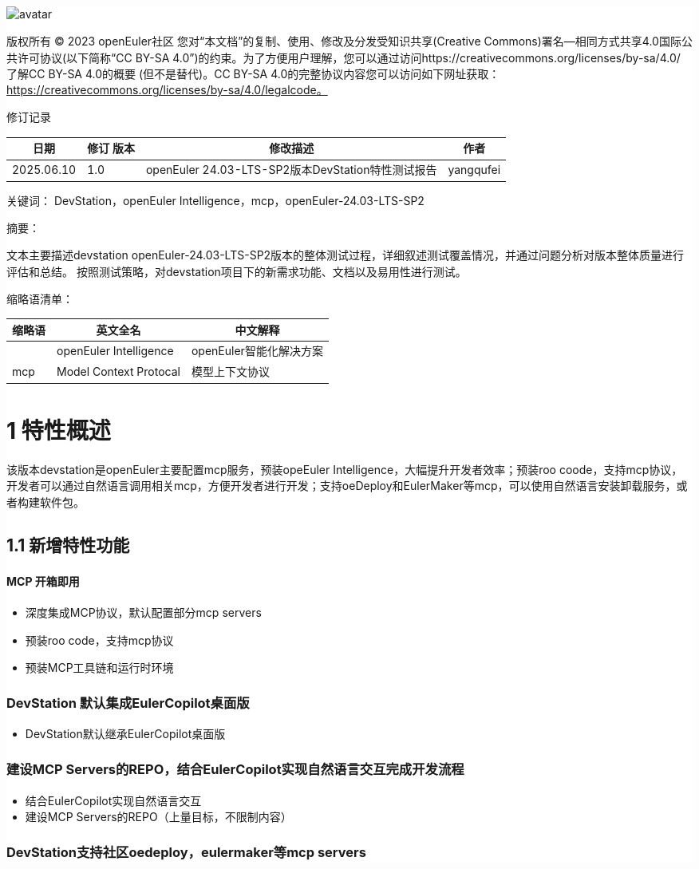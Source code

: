 ![avatar](../../images/openEuler.png)

版权所有 © 2023  openEuler社区
 您对“本文档”的复制、使用、修改及分发受知识共享(Creative Commons)署名—相同方式共享4.0国际公共许可协议(以下简称“CC BY-SA 4.0”)的约束。为了方便用户理解，您可以通过访问https://creativecommons.org/licenses/by-sa/4.0/ 了解CC BY-SA 4.0的概要 (但不是替代)。CC BY-SA 4.0的完整协议内容您可以访问如下网址获取：https://creativecommons.org/licenses/by-sa/4.0/legalcode。

修订记录

| 日期       | 修订   版本 | 修改描述                                          | 作者      |
| ---------- | ----------- | ------------------------------------------------- | --------- |
| 2025.06.10 | 1.0         | openEuler 24.03-LTS-SP2版本DevStation特性测试报告 | yangqufei |

关键词： DevStation，openEuler Intelligence，mcp，openEuler-24.03-LTS-SP2

摘要：

文本主要描述devstation openEuler-24.03-LTS-SP2版本的整体测试过程，详细叙述测试覆盖情况，并通过问题分析对版本整体质量进行评估和总结。 按照测试策略，对devstation项目下的新需求功能、文档以及易用性进行测试。


缩略语清单：

| 缩略语 | 英文全名               | 中文解释                |
| ------ | ---------------------- | ----------------------- |
|        | openEuler Intelligence | openEuler智能化解决方案 |
| mcp    | Model Context Protocal | 模型上下文协议          |

# 1     特性概述

该版本devstation是openEuler主要配置mcp服务，预装opeEuler Intelligence，大幅提升开发者效率；预装roo coode，支持mcp协议，开发者可以通过自然语言调用相关mcp，方便开发者进行开发；支持oeDeploy和EulerMaker等mcp，可以使用自然语言安装卸载服务，或者构建软件包。

## 1.1 新增特性功能

#### MCP 开箱即用

- 深度集成MCP协议，默认配置部分mcp servers

- 预装roo code，支持mcp协议
- 预装MCP工具链和运行时环境

### DevStation 默认集成EulerCopilot桌面版

- DevStation默认继承EulerCopilot桌面版

### 建设MCP Servers的REPO，结合EulerCopilot实现自然语言交互完成开发流程

- 结合EulerCopilot实现自然语言交互
- 建设MCP Servers的REPO（上量目标，不限制内容）

### DevStation支持社区oedeploy，eulermaker等mcp servers
